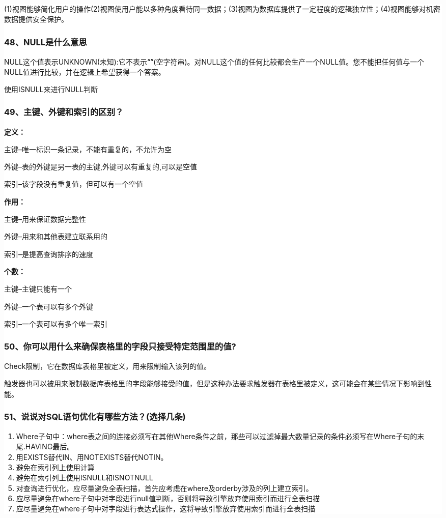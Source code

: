 (1)视图能够简化用户的操作(2)视图使用户能以多种角度看待同一数据；(3)视图为数据库提供了一定程度的逻辑独立性；(4)视图能够对机密数据提供安全保护。

### 48、NULL是什么意思

NULL这个值表示UNKNOWN(未知):它不表示“”(空字符串)。对NULL这个值的任何比较都会生产一个NULL值。您不能把任何值与一个NULL值进行比较，并在逻辑上希望获得一个答案。

使用ISNULL来进行NULL判断

### 49、主键、外键和索引的区别？

**定义：**

主键–唯一标识一条记录，不能有重复的，不允许为空

外键–表的外键是另一表的主键,外键可以有重复的,可以是空值

索引–该字段没有重复值，但可以有一个空值

**作用：**

主键–用来保证数据完整性

外键–用来和其他表建立联系用的

索引–是提高查询排序的速度

**个数：**

主键–主键只能有一个

外键–一个表可以有多个外键

索引–一个表可以有多个唯一索引


### 50、你可以用什么来确保表格里的字段只接受特定范围里的值?


Check限制，它在数据库表格里被定义，用来限制输入该列的值。

触发器也可以被用来限制数据库表格里的字段能够接受的值，但是这种办法要求触发器在表格里被定义，这可能会在某些情况下影响到性能。


### 51、说说对SQL语句优化有哪些方法？(选择几条)

1. Where子句中：where表之间的连接必须写在其他Where条件之前，那些可以过滤掉最大数量记录的条件必须写在Where子句的末尾.HAVING最后。
2. 用EXISTS替代IN、用NOTEXISTS替代NOTIN。
3. 避免在索引列上使用计算
4. 避免在索引列上使用ISNULL和ISNOTNULL
5. 对查询进行优化，应尽量避免全表扫描，首先应考虑在where及orderby涉及的列上建立索引。
6. 应尽量避免在where子句中对字段进行null值判断，否则将导致引擎放弃使用索引而进行全表扫描
7. 应尽量避免在where子句中对字段进行表达式操作，这将导致引擎放弃使用索引而进行全表扫描